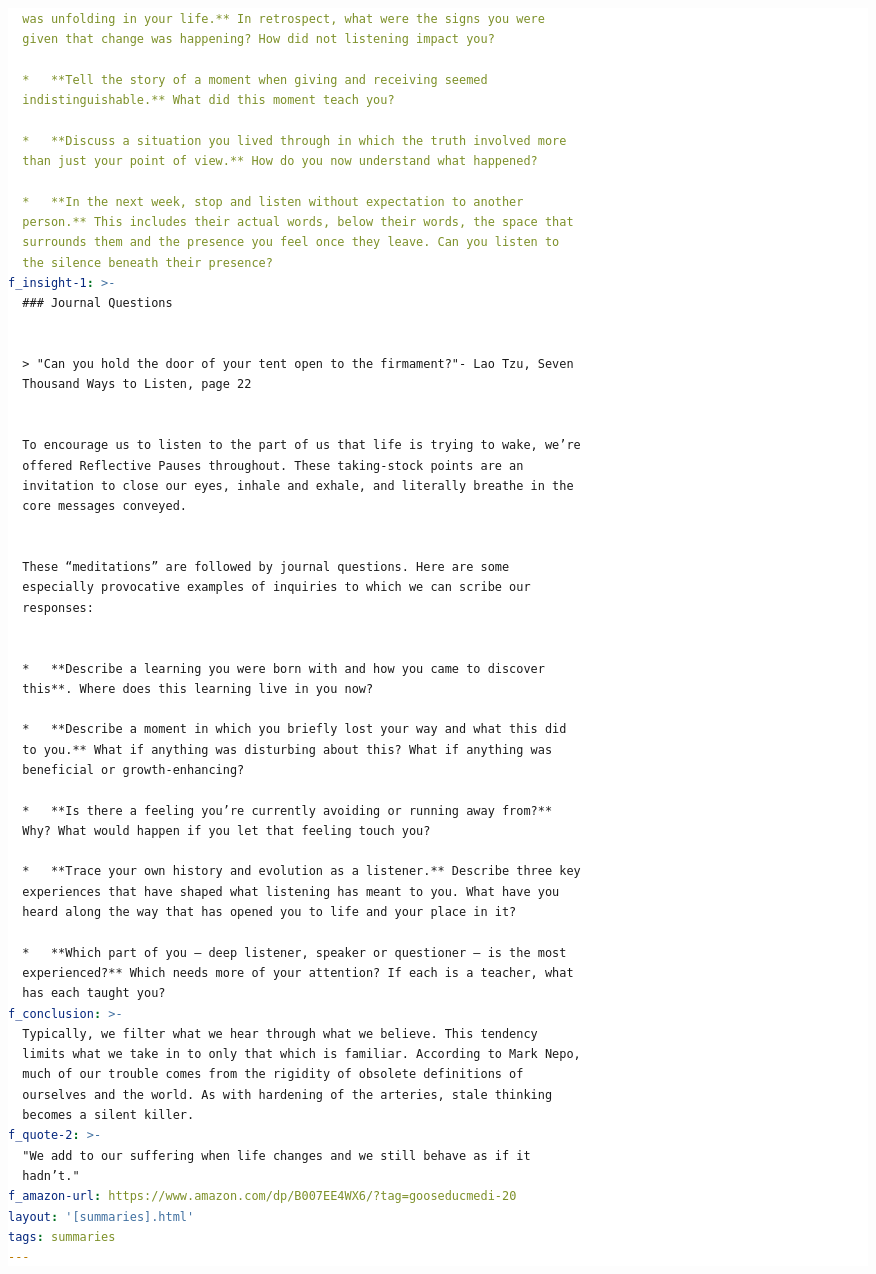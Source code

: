 ```yaml
  was unfolding in your life.** In retrospect, what were the signs you were
  given that change was happening? How did not listening impact you?

  *   **Tell the story of a moment when giving and receiving seemed
  indistinguishable.** What did this moment teach you?

  *   **Discuss a situation you lived through in which the truth involved more
  than just your point of view.** How do you now understand what happened?

  *   **In the next week, stop and listen without expectation to another
  person.** This includes their actual words, below their words, the space that
  surrounds them and the presence you feel once they leave. Can you listen to
  the silence beneath their presence?
f_insight-1: >-
  ### Journal Questions


  > "Can you hold the door of your tent open to the firmament?"- Lao Tzu, Seven
  Thousand Ways to Listen, page 22


  To encourage us to listen to the part of us that life is trying to wake, we’re
  offered Reflective Pauses throughout. These taking-stock points are an
  invitation to close our eyes, inhale and exhale, and literally breathe in the
  core messages conveyed.


  These “meditations” are followed by journal questions. Here are some
  especially provocative examples of inquiries to which we can scribe our
  responses:


  *   **Describe a learning you were born with and how you came to discover
  this**. Where does this learning live in you now?

  *   **Describe a moment in which you briefly lost your way and what this did
  to you.** What if anything was disturbing about this? What if anything was
  beneficial or growth-enhancing?

  *   **Is there a feeling you’re currently avoiding or running away from?**
  Why? What would happen if you let that feeling touch you?

  *   **Trace your own history and evolution as a listener.** Describe three key
  experiences that have shaped what listening has meant to you. What have you
  heard along the way that has opened you to life and your place in it?

  *   **Which part of you – deep listener, speaker or questioner – is the most
  experienced?** Which needs more of your attention? If each is a teacher, what
  has each taught you?
f_conclusion: >-
  Typically, we filter what we hear through what we believe. This tendency
  limits what we take in to only that which is familiar. According to Mark Nepo,
  much of our trouble comes from the rigidity of obsolete definitions of
  ourselves and the world. As with hardening of the arteries, stale thinking
  becomes a silent killer.
f_quote-2: >-
  "We add to our suffering when life changes and we still behave as if it
  hadn’t."
f_amazon-url: https://www.amazon.com/dp/B007EE4WX6/?tag=gooseducmedi-20
layout: '[summaries].html'
tags: summaries
---
```